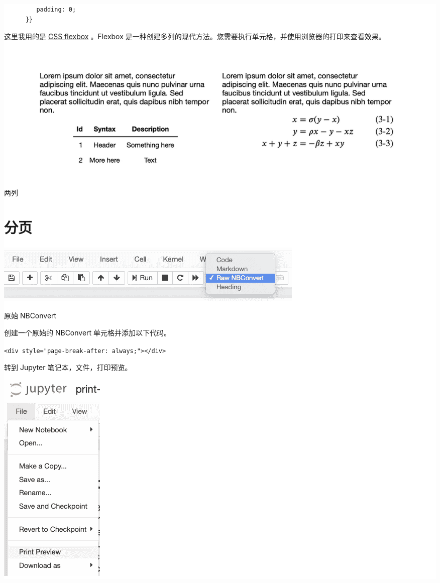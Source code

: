 ```
         padding: 0;
      }}
```

这里我用的是 [CSS flexbox](https://css-tricks.com/snippets/css/a-guide-to-flexbox/) 。Flexbox 是一种创建多列的现代方法。您需要执行单元格，并使用浏览器的打印来查看效果。

![](img/81538b10726323c7e9194b3705991e1c.png)

两列

# 分页

![](img/1b31750473f564e81a7b2438c8e239ff.png)

原始 NBConvert

创建一个原始的 NBConvert 单元格并添加以下代码。

```
<div style="page-break-after: always;"></div>
```

转到 Jupyter 笔记本，文件，打印预览。

![](img/86d3287f6563e58ac4ffa90efb976d59.png)
